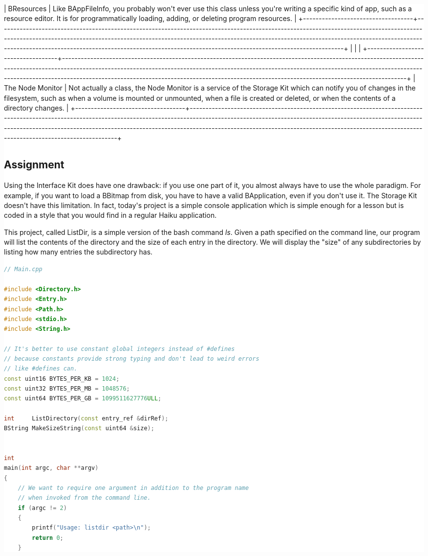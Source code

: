 | BResources                        | Like BAppFileInfo, you probably won't ever use this class unless you're writing a specific kind of app, such as a resource editor. It is for programmatically loading, adding, or deleting program resources.                                                                                                                                                                          |
+-----------------------------------+----------------------------------------------------------------------------------------------------------------------------------------------------------------------------------------------------------------------------------------------------------------------------------------------------------------------------------------------------------------------------------------+
|                                   |                                                                                                                                                                                                                                                                                                                                                                                        |
+-----------------------------------+----------------------------------------------------------------------------------------------------------------------------------------------------------------------------------------------------------------------------------------------------------------------------------------------------------------------------------------------------------------------------------------+
| The Node Monitor                  | Not actually a class, the Node Monitor is a service of the Storage Kit which can notify you of changes in the filesystem, such as when a volume is mounted or unmounted, when a file is created or deleted, or when the contents of a directory changes.                                                                                                                               |
+-----------------------------------+----------------------------------------------------------------------------------------------------------------------------------------------------------------------------------------------------------------------------------------------------------------------------------------------------------------------------------------------------------------------------------------+

## Assignment

Using the Interface Kit does have one drawback: if you use one part of it, you almost always have to use the whole paradigm. For example, if you want to load a BBitmap from disk, you have to have a valid BApplication, even if you don't use it. The Storage Kit doesn't have this limitation. In fact, today's project is a simple console application which is simple enough for a lesson but is coded in a style that you would find in a regular Haiku application.

This project, called ListDir, is a simple version of the bash command *ls*. Given a path specified on the command line, our program will list the contents of the directory and the size of each entry in the directory. We will display the \"size\" of any subdirectories by listing how many entries the subdirectory has.

```cpp
// Main.cpp

#include <Directory.h>
#include <Entry.h>
#include <Path.h>
#include <stdio.h>
#include <String.h>

// It's better to use constant global integers instead of #defines
// because constants provide strong typing and don't lead to weird errors
// like #defines can.
const uint16 BYTES_PER_KB = 1024;
const uint32 BYTES_PER_MB = 1048576;
const uint64 BYTES_PER_GB = 1099511627776ULL;

int		ListDirectory(const entry_ref &dirRef);
BString	MakeSizeString(const uint64 &size);


int
main(int argc, char **argv)
{
	// We want to require one argument in addition to the program name
	// when invoked from the command line.
	if (argc != 2)
	{
		printf("Usage: listdir <path>\n");
		return 0;
	}
```